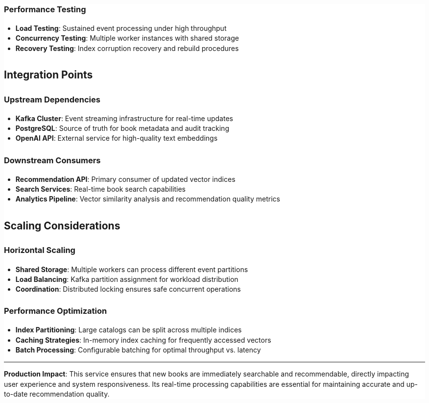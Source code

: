 ### **Performance Testing**
- **Load Testing**: Sustained event processing under high throughput
- **Concurrency Testing**: Multiple worker instances with shared storage
- **Recovery Testing**: Index corruption recovery and rebuild procedures

## Integration Points

### **Upstream Dependencies**
- **Kafka Cluster**: Event streaming infrastructure for real-time updates
- **PostgreSQL**: Source of truth for book metadata and audit tracking
- **OpenAI API**: External service for high-quality text embeddings

### **Downstream Consumers**
- **Recommendation API**: Primary consumer of updated vector indices
- **Search Services**: Real-time book search capabilities
- **Analytics Pipeline**: Vector similarity analysis and recommendation quality metrics

## Scaling Considerations

### **Horizontal Scaling**
- **Shared Storage**: Multiple workers can process different event partitions
- **Load Balancing**: Kafka partition assignment for workload distribution
- **Coordination**: Distributed locking ensures safe concurrent operations

### **Performance Optimization**
- **Index Partitioning**: Large catalogs can be split across multiple indices
- **Caching Strategies**: In-memory index caching for frequently accessed vectors
- **Batch Processing**: Configurable batching for optimal throughput vs. latency

---

**Production Impact**: This service ensures that new books are immediately searchable and recommendable, directly impacting user experience and system responsiveness. Its real-time processing capabilities are essential for maintaining accurate and up-to-date recommendation quality. 